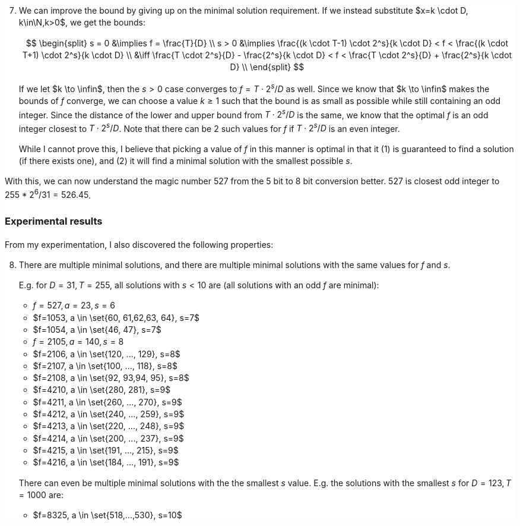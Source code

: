7. We can improve the bound by giving up on the minimal solution requirement. If we instead substitute $x=k \cdot D, k\in\N,k>0$, we get the bounds:

    $$
    \begin{split}
    s = 0 &\implies f = \frac{T}{D} \\
    s > 0 &\implies \frac{(k \cdot T-1) \cdot 2^s}{k \cdot D} < f < \frac{(k \cdot T+1) \cdot 2^s}{k \cdot D} \\
          &\iff \frac{T \cdot 2^s}{D} - \frac{2^s}{k \cdot D} < f < \frac{T \cdot 2^s}{D} + \frac{2^s}{k \cdot D} \\
    \end{split}
    $$

    If we let $k \to \infin$, then the $s>0$ case converges to $f = T \cdot 2^s/D$ as well. Since we know that $k \to \infin$ makes the bounds of $f$ converge, we can choose a value $k \ge 1$ such that the bound is as small as possible while still containing an odd integer. Since the distance of the lower and upper bound from $T \cdot 2^s/D$ is the same, we know that the optimal $f$ is an odd integer closest to $T \cdot 2^s/D$. Note that there can be 2 such values for $f$ if $T \cdot 2^s/D$ is an even integer.

    While I cannot prove this, I believe that picking a value of $f$ in this manner is optimal in that it (1) is guaranteed to find a solution (if there exists one), and (2) it will find a minimal solution with the smallest possible $s$.

With this, we can now understand the magic number 527 from the 5 bit to 8 bit conversion better. 527 is closest odd integer to $255 * 2^6 / 31 = 526.45$.

### Experimental results

From my experimentation, I also discovered the following properties:

8. There are multiple minimal solutions, and there are multiple minimal solutions with the same values for $f$ and $s$.

    E.g. for $D=31, T=255$, all solutions with $s<10$ are (all solutions with an odd $f$ are minimal):

    - $f=527, a=23, s=6$
    - $f=1053, a \in \set{60, 61,62,63, 64}, s=7$
    - $f=1054, a \in \set{46, 47}, s=7$
    - $f=2105, a=140, s=8$
    - $f=2106, a \in \set{120, ..., 129}, s=8$
    - $f=2107, a \in \set{100, ..., 118}, s=8$
    - $f=2108, a \in \set{92, 93,94, 95}, s=8$
    - $f=4210, a \in \set{280, 281}, s=9$
    - $f=4211, a \in \set{260, ..., 270}, s=9$
    - $f=4212, a \in \set{240, ..., 259}, s=9$
    - $f=4213, a \in \set{220, ..., 248}, s=9$
    - $f=4214, a \in \set{200, ..., 237}, s=9$
    - $f=4215, a \in \set{191, ..., 215}, s=9$
    - $f=4216, a \in \set{184, ..., 191}, s=9$

    There can even be multiple minimal solutions with the the smallest $s$ value. E.g. the solutions with the smallest $s$ for $D=123,T=1000$ are:

    - $f=8325, a \in \set{518,...,530}, s=10$
